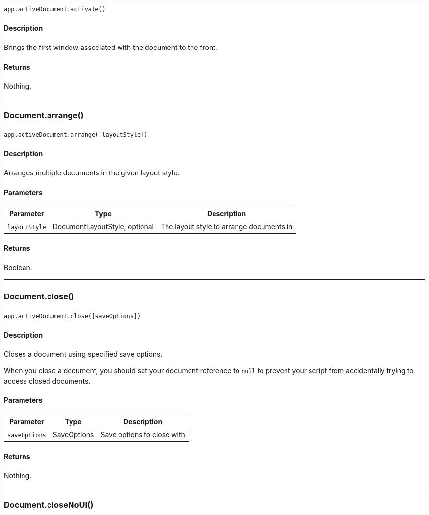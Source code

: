 `app.activeDocument.activate()`

#### Description

Brings the first window associated with the document to the front.

#### Returns

Nothing.

---

### Document.arrange()

`app.activeDocument.arrange([layoutStyle])`

#### Description

Arranges multiple documents in the given layout style.

#### Parameters

|   Parameter   |                                    Type                                     |               Description                |
| ------------- | --------------------------------------------------------------------------- | ---------------------------------------- |
| `layoutStyle` | [DocumentLayoutStyle](scripting-constants.md#documentlayoutstyle), optional | The layout style to arrange documents in |

#### Returns

Boolean.

---

### Document.close()

`app.activeDocument.close([saveOptions])`

#### Description

Closes a document using specified save options.

When you close a document, you should set your document reference to `null` to prevent your script from accidentally trying to access closed documents.

#### Parameters

|   Parameter   |                       Type                        |        Description         |
| ------------- | ------------------------------------------------- | -------------------------- |
| `saveOptions` | [SaveOptions](scripting-constants.md#saveoptions) | Save options to close with |

#### Returns

Nothing.

---

### Document.closeNoUI()
